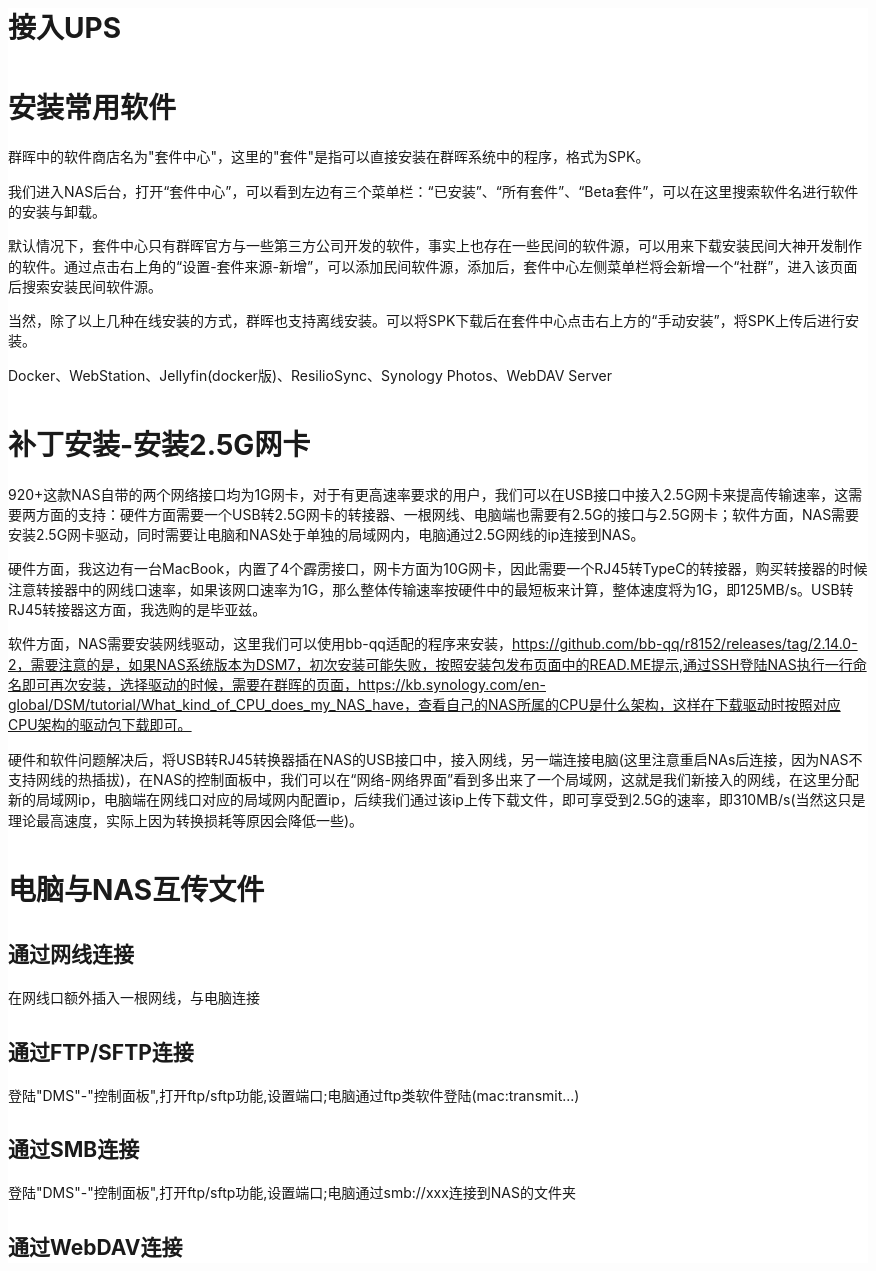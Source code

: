 # 接入UPS



# 安装常用软件

​    群晖中的软件商店名为"套件中心"，这里的"套件"是指可以直接安装在群晖系统中的程序，格式为SPK。

​    我们进入NAS后台，打开“套件中心”，可以看到左边有三个菜单栏：“已安装”、“所有套件”、“Beta套件”，可以在这里搜索软件名进行软件的安装与卸载。

​    默认情况下，套件中心只有群晖官方与一些第三方公司开发的软件，事实上也存在一些民间的软件源，可以用来下载安装民间大神开发制作的软件。通过点击右上角的“设置-套件来源-新增”，可以添加民间软件源，添加后，套件中心左侧菜单栏将会新增一个“社群”，进入该页面后搜索安装民间软件源。

​    当然，除了以上几种在线安装的方式，群晖也支持离线安装。可以将SPK下载后在套件中心点击右上方的“手动安装”，将SPK上传后进行安装。

Docker、WebStation、Jellyfin(docker版)、ResilioSync、Synology Photos、WebDAV Server

# 补丁安装-安装2.5G网卡

​    920+这款NAS自带的两个网络接口均为1G网卡，对于有更高速率要求的用户，我们可以在USB接口中接入2.5G网卡来提高传输速率，这需要两方面的支持：硬件方面需要一个USB转2.5G网卡的转接器、一根网线、电脑端也需要有2.5G的接口与2.5G网卡；软件方面，NAS需要安装2.5G网卡驱动，同时需要让电脑和NAS处于单独的局域网内，电脑通过2.5G网线的ip连接到NAS。

​    硬件方面，我这边有一台MacBook，内置了4个霹雳接口，网卡方面为10G网卡，因此需要一个RJ45转TypeC的转接器，购买转接器的时候注意转接器中的网线口速率，如果该网口速率为1G，那么整体传输速率按硬件中的最短板来计算，整体速度将为1G，即125MB/s。USB转RJ45转接器这方面，我选购的是毕亚兹。

​    软件方面，NAS需要安装网线驱动，这里我们可以使用bb-qq适配的程序来安装，https://github.com/bb-qq/r8152/releases/tag/2.14.0-2，需要注意的是，如果NAS系统版本为DSM7，初次安装可能失败，按照安装包发布页面中的READ.ME提示,通过SSH登陆NAS执行一行命名即可再次安装，选择驱动的时候，需要在群晖的页面，https://kb.synology.com/en-global/DSM/tutorial/What_kind_of_CPU_does_my_NAS_have，查看自己的NAS所属的CPU是什么架构，这样在下载驱动时按照对应CPU架构的驱动包下载即可。

​    硬件和软件问题解决后，将USB转RJ45转换器插在NAS的USB接口中，接入网线，另一端连接电脑(这里注意重启NAs后连接，因为NAS不支持网线的热插拔)，在NAS的控制面板中，我们可以在“网络-网络界面”看到多出来了一个局域网，这就是我们新接入的网线，在这里分配新的局域网ip，电脑端在网线口对应的局域网内配置ip，后续我们通过该ip上传下载文件，即可享受到2.5G的速率，即310MB/s(当然这只是理论最高速度，实际上因为转换损耗等原因会降低一些)。

# 电脑与NAS互传文件

## 通过网线连接

在网线口额外插入一根网线，与电脑连接

## 通过FTP/SFTP连接

登陆"DMS"-"控制面板",打开ftp/sftp功能,设置端口;电脑通过ftp类软件登陆(mac:transmit...)

## 通过SMB连接

登陆"DMS"-"控制面板",打开ftp/sftp功能,设置端口;电脑通过smb://xxx连接到NAS的文件夹

## 通过WebDAV连接
